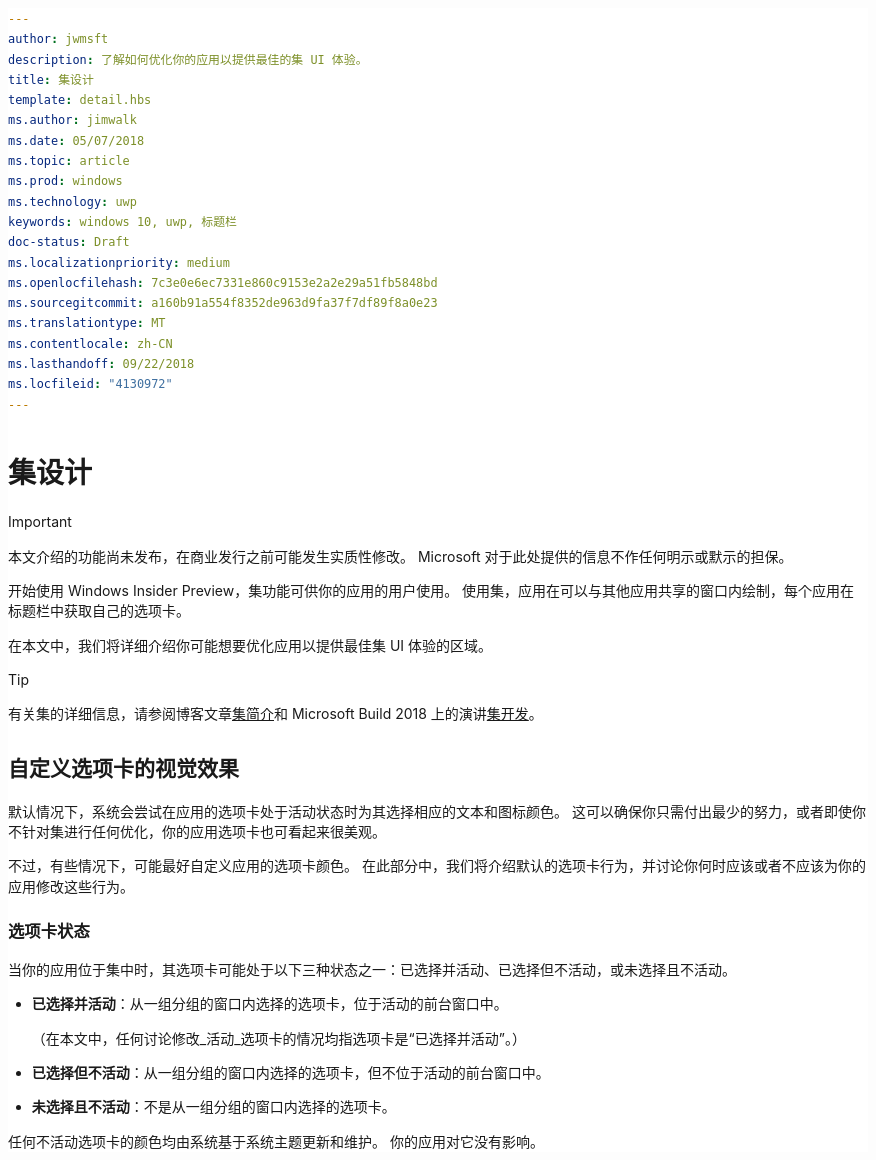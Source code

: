 ```yaml
---
author: jwmsft
description: 了解如何优化你的应用以提供最佳的集 UI 体验。
title: 集设计
template: detail.hbs
ms.author: jimwalk
ms.date: 05/07/2018
ms.topic: article
ms.prod: windows
ms.technology: uwp
keywords: windows 10, uwp, 标题栏
doc-status: Draft
ms.localizationpriority: medium
ms.openlocfilehash: 7c3e0e6ec7331e860c9153e2a2e29a51fb5848bd
ms.sourcegitcommit: a160b91a554f8352de963d9fa37f7df89f8a0e23
ms.translationtype: MT
ms.contentlocale: zh-CN
ms.lasthandoff: 09/22/2018
ms.locfileid: "4130972"
---
```

# <a name="designing-for-sets"></a>集设计

> [!IMPORTANT]
> 本文介绍的功能尚未发布，在商业发行之前可能发生实质性修改。 Microsoft 对于此处提供的信息不作任何明示或默示的担保。

开始使用 Windows Insider Preview，集功能可供你的应用的用户使用。 使用集，应用在可以与其他应用共享的窗口内绘制，每个应用在标题栏中获取自己的选项卡。

在本文中，我们将详细介绍你可能想要优化应用以提供最佳集 UI 体验的区域。

> [!TIP]
> 有关集的详细信息，请参阅博客文章[集简介](https://insider.windows.com/en-us/articles/introducing-sets/)和 Microsoft Build 2018 上的演讲[集开发](https://developer.microsoft.com/events/build/content/developing-for-sets-on-windows-10)。

## <a name="customizing-tab-visuals"></a>自定义选项卡的视觉效果

默认情况下，系统会尝试在应用的选项卡处于活动状态时为其选择相应的文本和图标颜色。 这可以确保你只需付出最少的努力，或者即使你不针对集进行任何优化，你的应用选项卡也可看起来很美观。

不过，有些情况下，可能最好自定义应用的选项卡颜色。 在此部分中，我们将介绍默认的选项卡行为，并讨论你何时应该或者不应该为你的应用修改这些行为。

### <a name="tab-states"></a>选项卡状态

当你的应用位于集中时，其选项卡可能处于以下三种状态之一：已选择并活动、已选择但不活动，或未选择且不活动。

- **已选择并活动**：从一组分组的窗口内选择的选项卡，位于活动的前台窗口中。

    （在本文中，任何讨论修改_活动_选项卡的情况均指选项卡是“已选择并活动”。）
- **已选择但不活动**：从一组分组的窗口内选择的选项卡，但不位于活动的前台窗口中。
- **未选择且不活动**：不是从一组分组的窗口内选择的选项卡。

任何不活动选项卡的颜色均由系统基于系统主题更新和维护。 你的应用对它没有影响。
